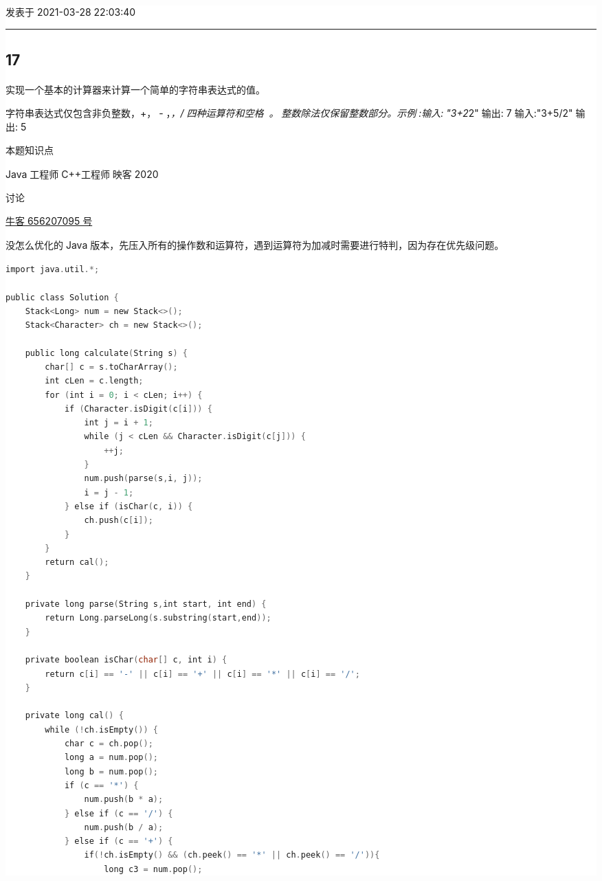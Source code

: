 ```cpp
```

发表于 2021-03-28 22:03:40

* * *

## 17

实现一个基本的计算器来计算一个简单的字符串表达式的值。

字符串表达式仅包含非负整数，+， - ，*，/ 四种运算符和空格  。 整数除法仅保留整数部分。示例 :输入: "3+2*2" 输出: 7 输入:"3+5/2" 输出: 5

本题知识点

Java 工程师 C++工程师 映客 2020

讨论

[牛客 656207095 号](https://www.nowcoder.com/profile/656207095)

没怎么优化的 Java 版本，先压入所有的操作数和运算符，遇到运算符为加减时需要进行特判，因为存在优先级问题。

```cpp
import java.util.*;

public class Solution {
    Stack<Long> num = new Stack<>();
    Stack<Character> ch = new Stack<>();

    public long calculate(String s) {
        char[] c = s.toCharArray();
        int cLen = c.length;
        for (int i = 0; i < cLen; i++) {
            if (Character.isDigit(c[i])) {
                int j = i + 1;
                while (j < cLen && Character.isDigit(c[j])) {
                    ++j;
                }
                num.push(parse(s,i, j));
                i = j - 1;
            } else if (isChar(c, i)) {
                ch.push(c[i]);
            }
        }
        return cal();
    }

    private long parse(String s,int start, int end) {
        return Long.parseLong(s.substring(start,end));
    }

    private boolean isChar(char[] c, int i) {
        return c[i] == '-' || c[i] == '+' || c[i] == '*' || c[i] == '/';
    }

    private long cal() {
        while (!ch.isEmpty()) {
            char c = ch.pop();
            long a = num.pop();
            long b = num.pop();
            if (c == '*') {
                num.push(b * a);
            } else if (c == '/') {
                num.push(b / a);
            } else if (c == '+') {
                if(!ch.isEmpty() && (ch.peek() == '*' || ch.peek() == '/')){
                    long c3 = num.pop();
```